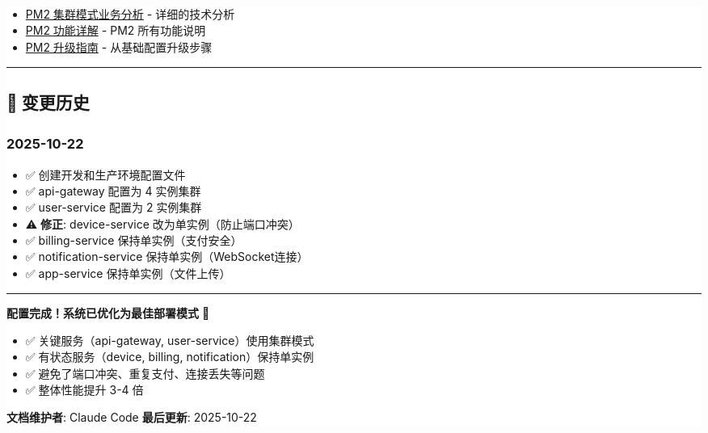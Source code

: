 - [PM2 集群模式业务分析](./PM2_CLUSTER_MODE_ANALYSIS.md) - 详细的技术分析
- [PM2 功能详解](./PM2_FEATURES_AND_CONFIG.md) - PM2 所有功能说明
- [PM2 升级指南](./PM2_UPGRADE_GUIDE.md) - 从基础配置升级步骤

---

## 📝 变更历史

### 2025-10-22
- ✅ 创建开发和生产环境配置文件
- ✅ api-gateway 配置为 4 实例集群
- ✅ user-service 配置为 2 实例集群
- ⚠️ **修正**: device-service 改为单实例（防止端口冲突）
- ✅ billing-service 保持单实例（支付安全）
- ✅ notification-service 保持单实例（WebSocket连接）
- ✅ app-service 保持单实例（文件上传）

---

**配置完成！系统已优化为最佳部署模式** 🎉

- ✅ 关键服务（api-gateway, user-service）使用集群模式
- ✅ 有状态服务（device, billing, notification）保持单实例
- ✅ 避免了端口冲突、重复支付、连接丢失等问题
- ✅ 整体性能提升 3-4 倍

**文档维护者**: Claude Code
**最后更新**: 2025-10-22
